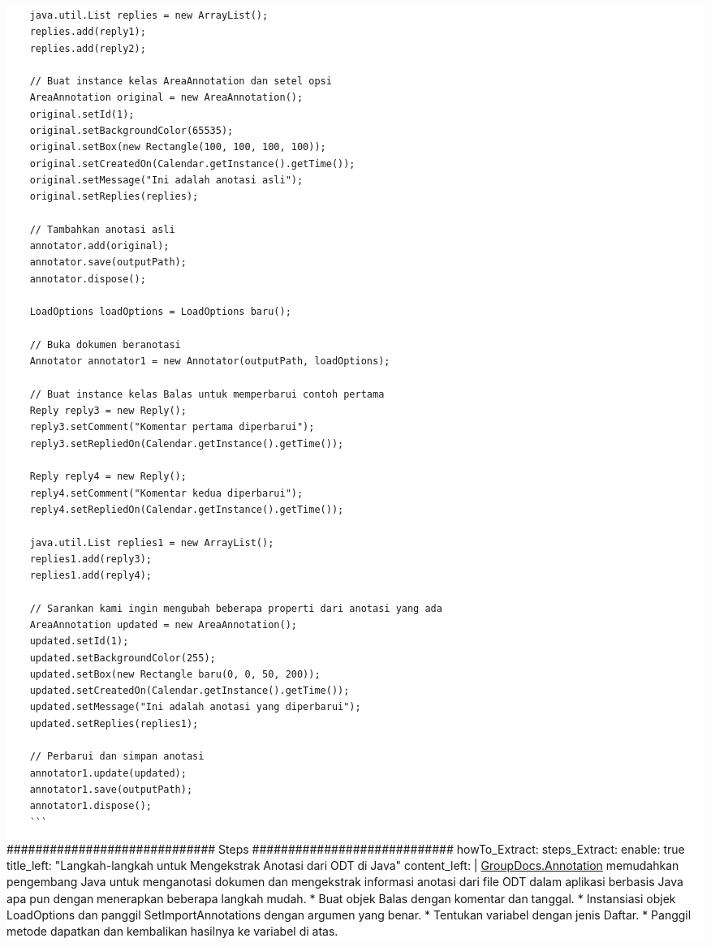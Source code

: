         java.util.List replies = new ArrayList();
        replies.add(reply1);
        replies.add(reply2);
        
        // Buat instance kelas AreaAnnotation dan setel opsi
        AreaAnnotation original = new AreaAnnotation();
        original.setId(1);
        original.setBackgroundColor(65535);
        original.setBox(new Rectangle(100, 100, 100, 100));
        original.setCreatedOn(Calendar.getInstance().getTime());
        original.setMessage("Ini adalah anotasi asli");
        original.setReplies(replies);
        
        // Tambahkan anotasi asli
        annotator.add(original);
        annotator.save(outputPath);
        annotator.dispose();
        
        LoadOptions loadOptions = LoadOptions baru();
        
        // Buka dokumen beranotasi
        Annotator annotator1 = new Annotator(outputPath, loadOptions);
        
        // Buat instance kelas Balas untuk memperbarui contoh pertama
        Reply reply3 = new Reply();
        reply3.setComment("Komentar pertama diperbarui");
        reply3.setRepliedOn(Calendar.getInstance().getTime());
        
        Reply reply4 = new Reply();
        reply4.setComment("Komentar kedua diperbarui");
        reply4.setRepliedOn(Calendar.getInstance().getTime());
        
        java.util.List replies1 = new ArrayList();
        replies1.add(reply3);
        replies1.add(reply4);

        // Sarankan kami ingin mengubah beberapa properti dari anotasi yang ada
        AreaAnnotation updated = new AreaAnnotation();
        updated.setId(1);
        updated.setBackgroundColor(255);
        updated.setBox(new Rectangle baru(0, 0, 50, 200));
        updated.setCreatedOn(Calendar.getInstance().getTime());
        updated.setMessage("Ini adalah anotasi yang diperbarui");
        updated.setReplies(replies1);
        
        // Perbarui dan simpan anotasi
        annotator1.update(updated);
        annotator1.save(outputPath);
        annotator1.dispose();
        ```

############################# Steps ############################
howTo_Extract:
steps_Extract:
    enable: true
    title_left: "Langkah-langkah untuk Mengekstrak Anotasi dari ODT di Java"
    content_left: |
        [GroupDocs.Annotation](/annotation/java/) memudahkan pengembang Java untuk menganotasi dokumen dan mengekstrak informasi anotasi dari file ODT dalam aplikasi berbasis Java apa pun dengan menerapkan beberapa langkah mudah.
        * Buat objek Balas dengan komentar dan tanggal.
        * Instansiasi objek LoadOptions dan panggil SetImportAnnotations dengan argumen yang benar.
        * Tentukan variabel dengan jenis Daftar.
        * Panggil metode dapatkan dan kembalikan hasilnya ke variabel di atas.
